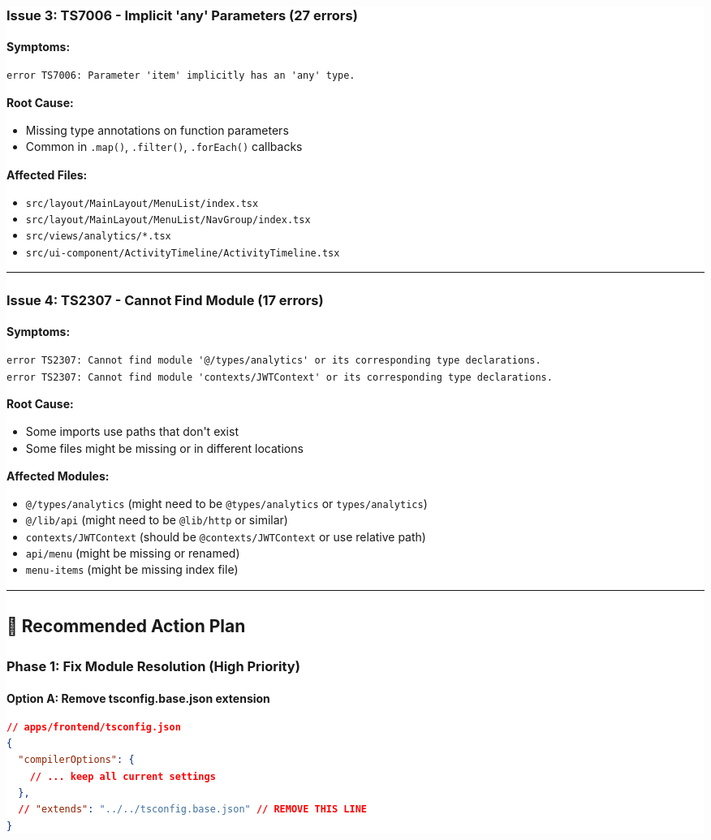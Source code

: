 ### Issue 3: TS7006 - Implicit 'any' Parameters (27 errors)

**Symptoms:**
```
error TS7006: Parameter 'item' implicitly has an 'any' type.
```

**Root Cause:**
- Missing type annotations on function parameters
- Common in `.map()`, `.filter()`, `.forEach()` callbacks

**Affected Files:**
- `src/layout/MainLayout/MenuList/index.tsx`
- `src/layout/MainLayout/MenuList/NavGroup/index.tsx`
- `src/views/analytics/*.tsx`
- `src/ui-component/ActivityTimeline/ActivityTimeline.tsx`

---

### Issue 4: TS2307 - Cannot Find Module (17 errors)

**Symptoms:**
```
error TS2307: Cannot find module '@/types/analytics' or its corresponding type declarations.
error TS2307: Cannot find module 'contexts/JWTContext' or its corresponding type declarations.
```

**Root Cause:**
- Some imports use paths that don't exist
- Some files might be missing or in different locations

**Affected Modules:**
- `@/types/analytics` (might need to be `@types/analytics` or `types/analytics`)
- `@/lib/api` (might need to be `@lib/http` or similar)
- `contexts/JWTContext` (should be `@contexts/JWTContext` or use relative path)
- `api/menu` (might be missing or renamed)
- `menu-items` (might be missing index file)

---

## 🎯 Recommended Action Plan

### Phase 1: Fix Module Resolution (High Priority)

**Option A: Remove tsconfig.base.json extension**
```json
// apps/frontend/tsconfig.json
{
  "compilerOptions": {
    // ... keep all current settings
  },
  // "extends": "../../tsconfig.base.json" // REMOVE THIS LINE
}
```
